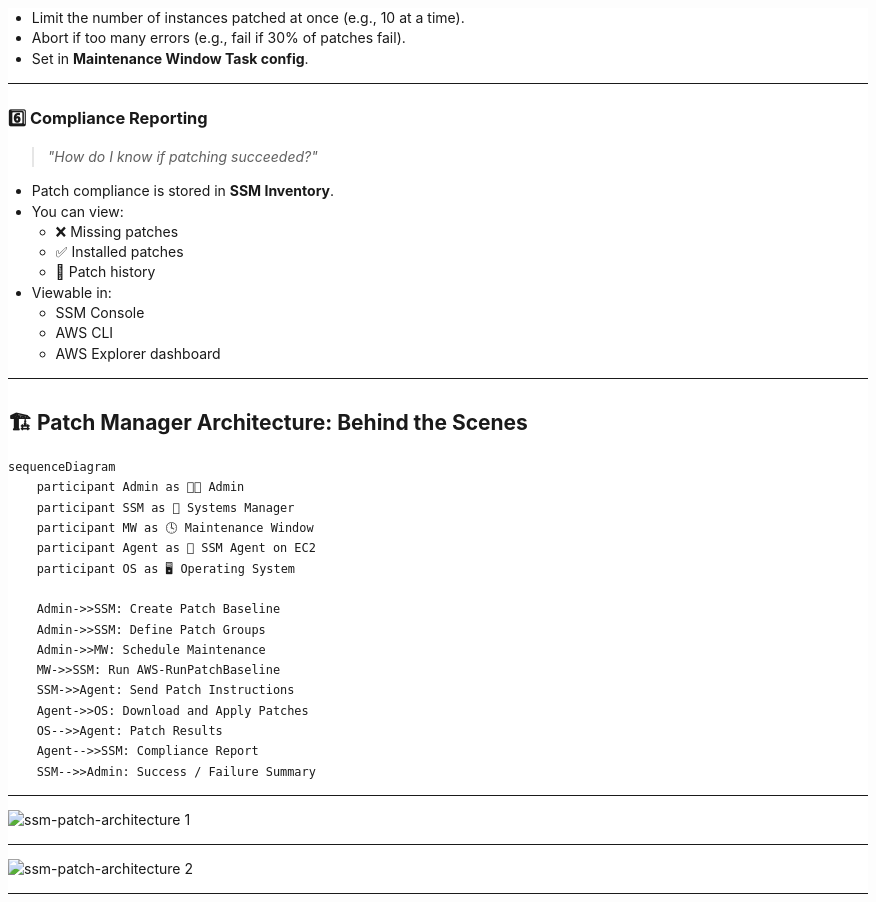 - Limit the number of instances patched at once (e.g., 10 at a time).
- Abort if too many errors (e.g., fail if 30% of patches fail).
- Set in **Maintenance Window Task config**.

---

### 6️⃣ **Compliance Reporting**

> _"How do I know if patching succeeded?"_

- Patch compliance is stored in **SSM Inventory**.
- You can view:
  - ❌ Missing patches
  - ✅ Installed patches
  - 📅 Patch history
- Viewable in:
  - SSM Console
  - AWS CLI
  - AWS Explorer dashboard

---

## 🏗️ **Patch Manager Architecture: Behind the Scenes**

```mermaid
sequenceDiagram
    participant Admin as 👨‍💻 Admin
    participant SSM as 🧠 Systems Manager
    participant MW as 🕓 Maintenance Window
    participant Agent as 📡 SSM Agent on EC2
    participant OS as 🖥️ Operating System

    Admin->>SSM: Create Patch Baseline
    Admin->>SSM: Define Patch Groups
    Admin->>MW: Schedule Maintenance
    MW->>SSM: Run AWS-RunPatchBaseline
    SSM->>Agent: Send Patch Instructions
    Agent->>OS: Download and Apply Patches
    OS-->>Agent: Patch Results
    Agent-->>SSM: Compliance Report
    SSM-->>Admin: Success / Failure Summary
```

---

![ssm-patch-architecture 1](images/ssm-patch-architecture-1.png)

---

![ssm-patch-architecture 2](images/ssm-patch-architecture-2.png)

---
